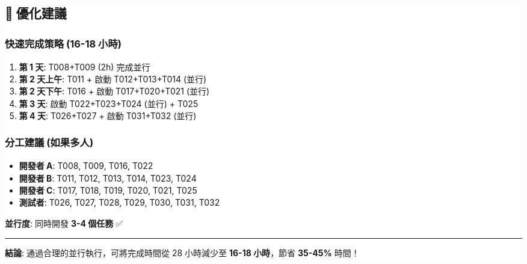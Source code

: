 
## 🚀 優化建議

### **快速完成策略** (16-18 小時)
1. **第 1 天**: T008+T009 (2h) 完成並行
2. **第 2 天上午**: T011 + 啟動 T012+T013+T014 (並行)
3. **第 2 天下午**: T016 + 啟動 T017+T020+T021 (並行)
4. **第 3 天**: 啟動 T022+T023+T024 (並行) + T025
5. **第 4 天**: T026+T027 + 啟動 T031+T032 (並行)

### **分工建議** (如果多人)
- **開發者 A**: T008, T009, T016, T022
- **開發者 B**: T011, T012, T013, T014, T023, T024
- **開發者 C**: T017, T018, T019, T020, T021, T025
- **測試者**: T026, T027, T028, T029, T030, T031, T032

**並行度**: 同時開發 **3-4 個任務** ✅

---

**結論**: 通過合理的並行執行，可將完成時間從 28 小時減少至 **16-18 小時**，節省 **35-45%** 時間！
